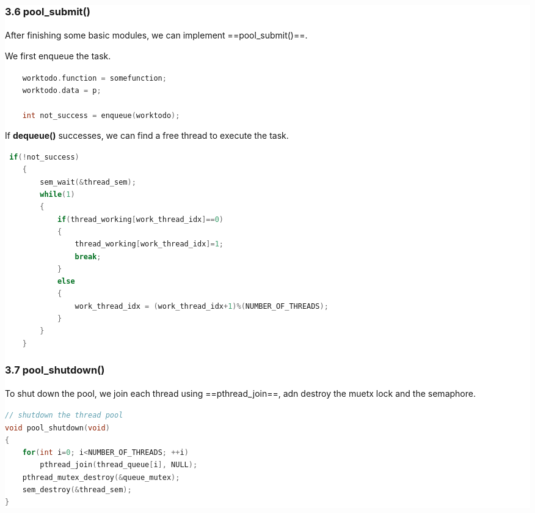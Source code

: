 



### 3.6 pool_submit()

After finishing some basic modules, we can implement ==pool_submit()==.



We first enqueue the task.

```c
    worktodo.function = somefunction;
    worktodo.data = p;

    int not_success = enqueue(worktodo);
```



If **dequeue()** successes, we can find a free thread to execute the task. 

```c
 if(!not_success)
    {
        sem_wait(&thread_sem);
        while(1)
        {
            if(thread_working[work_thread_idx]==0)
            {
                thread_working[work_thread_idx]=1;
                break;
            }
            else
            {
                work_thread_idx = (work_thread_idx+1)%(NUMBER_OF_THREADS);
            }
        } 
    }
```



### 3.7 pool_shutdown()

To shut down the pool, we join each thread using ==pthread_join==, adn destroy the muetx lock and the semaphore.

```c
// shutdown the thread pool
void pool_shutdown(void)
{
    for(int i=0; i<NUMBER_OF_THREADS; ++i)
        pthread_join(thread_queue[i], NULL);
    pthread_mutex_destroy(&queue_mutex);
    sem_destroy(&thread_sem);
}
```
